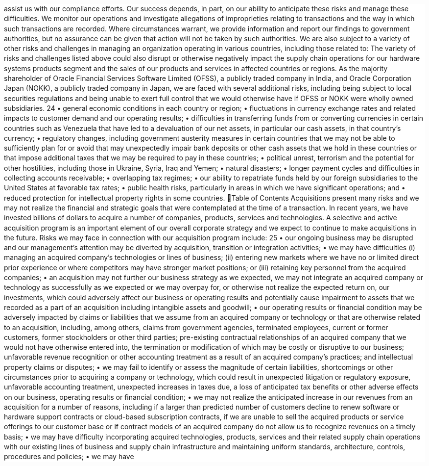 assist us with our compliance efforts. Our success depends, in part, on our ability to anticipate these risks and manage these difficulties. We monitor our operations and investigate allegations of improprieties relating to transactions and the way in which such transactions are recorded. Where circumstances warrant, we provide information and report our findings to government authorities, but no assurance can be given that action will not be taken by such authorities.  We are also subject to a variety of other risks and challenges in managing an organization operating in various countries, including those related to:                                   The variety of risks and challenges listed above could also disrupt or otherwise negatively impact the supply chain operations for our hardware systems products segment and the sales of our products and services in affected countries or regions.  As the majority shareholder of Oracle Financial Services Software Limited (OFSS), a publicly traded company in India, and Oracle Corporation Japan (NOKK), a publicly traded company in Japan, we are faced with several additional risks, including being subject to local securities regulations and being unable to exert full control that we would otherwise have if OFSS or NOKK were wholly owned subsidiaries.     24    •   general economic conditions in each country or region;    •   fluctuations in currency exchange rates and related impacts to customer demand and our operating results;    •   difficulties in transferring funds from or converting currencies in certain countries such as Venezuela that have led to a devaluation of our net assets, in particular our cash assets, in that country’s currency;    •   regulatory changes, including government austerity measures in certain countries that we may not be able to sufficiently plan for or avoid that may unexpectedly impair bank deposits or other cash assets that we hold in these countries or that impose additional taxes that we may be required to pay in these countries;    •   political unrest, terrorism and the potential for other hostilities, including those in Ukraine, Syria, Iraq and Yemen;    •   natural disasters;    •   longer payment cycles and difficulties in collecting accounts receivable;    •   overlapping tax regimes;    •   our ability to repatriate funds held by our foreign subsidiaries to the United States at favorable tax rates;    •   public health risks, particularly in areas in which we have significant operations; and    •   reduced protection for intellectual property rights in some countries.  Table of Contents  Acquisitions present many risks and we may not realize the financial and strategic goals that were contemplated at the time of a transaction.     In recent years, we have invested billions of dollars to acquire a number of companies, products, services and technologies. A selective and active acquisition program is an important element of our overall corporate strategy and we expect to continue to make acquisitions in the future. Risks we may face in connection with our acquisition program include:                                      25    •   our ongoing business may be disrupted and our management’s attention may be diverted by acquisition, transition or integration activities;    •   we may have difficulties (i) managing an acquired company’s technologies or lines of business; (ii) entering new markets where we have no or limited direct prior experience or where competitors may have stronger market positions; or (iii) retaining key personnel from the acquired companies;    •   an acquisition may not further our business strategy as we expected, we may not integrate an acquired company or technology as successfully as we expected or we may overpay for, or otherwise not realize the expected return on, our investments, which could adversely affect our business or operating results and potentially cause impairment to assets that we recorded as a part of an acquisition including intangible assets and goodwill;    •   our operating results or financial condition may be adversely impacted by claims or liabilities that we assume from an acquired company or technology or that are otherwise related to an acquisition, including, among others, claims from government agencies, terminated employees, current or former customers, former stockholders or other third parties; pre-existing contractual relationships of an acquired company that we would not have otherwise entered into, the termination or modification of which may be costly or disruptive to our business; unfavorable revenue recognition or other accounting treatment as a result of an acquired company’s practices; and intellectual property claims or disputes;    •   we may fail to identify or assess the magnitude of certain liabilities, shortcomings or other circumstances prior to acquiring a company or technology, which could result in unexpected litigation or regulatory exposure, unfavorable accounting treatment, unexpected increases in taxes due, a loss of anticipated tax benefits or other adverse effects on our business, operating results or financial condition;    •   we may not realize the anticipated increase in our revenues from an acquisition for a number of reasons, including if a larger than predicted number of customers decline to renew software or hardware support contracts or cloud-based subscription contracts, if we are unable to sell the acquired products or service offerings to our customer base or if contract models of an acquired company do not allow us to recognize revenues on a timely basis;    •   we may have difficulty incorporating acquired technologies, products, services and their related supply chain operations with our existing lines of business and supply chain infrastructure and maintaining uniform standards, architecture, controls, procedures and policies;    •   we may have